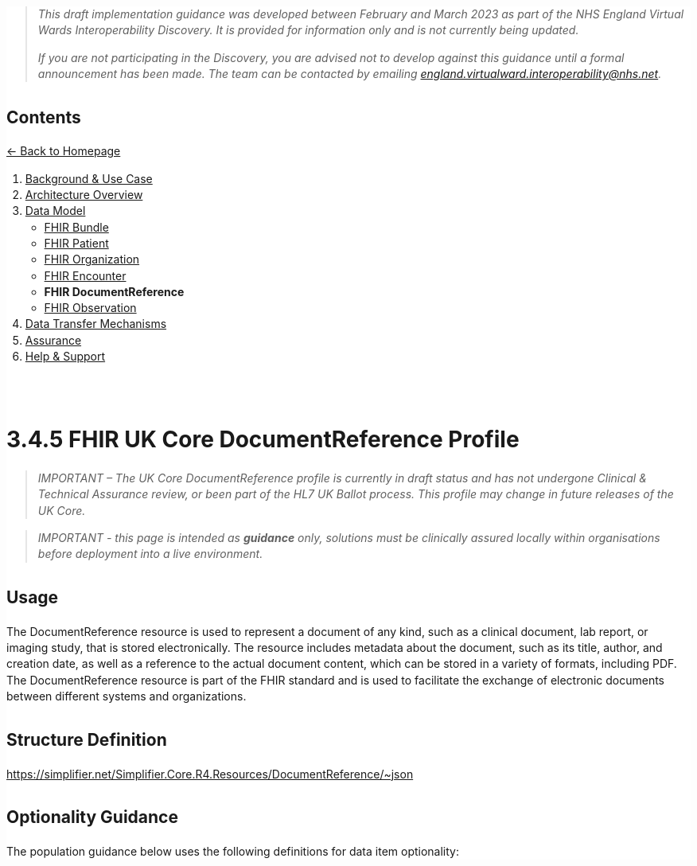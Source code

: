 > *This draft implementation guidance was developed between February and March 2023 as part of the NHS England Virtual Wards Interoperability Discovery. It is provided for information only and is not currently being updated.* 
>
> *If you are not participating in the Discovery, you are advised not to develop against this guidance until a formal announcement has been made. The team can be contacted by emailing england.virtualward.interoperability@nhs.net.*


## Contents
[&larr; Back to Homepage](/README.md)
1. [Background & Use Case](/1_Background.md)
2. [Architecture Overview](/2_Architecture.md)
3. [Data Model](/3_Data_Model.md)
    - [FHIR Bundle](/FHIR-Resources-Population-Guidance/FHIR-Bundle.md)
    - [FHIR Patient](/FHIR-Resources-Population-Guidance/FHIR-Patient.md)
    - [FHIR Organization](/FHIR-Resources-Population-Guidance/FHIR-Organization.md)  
    - [FHIR Encounter](/FHIR-Resources-Population-Guidance/FHIR-Encounter.md)  
    - **FHIR DocumentReference**
    - [FHIR Observation](/FHIR-Resources-Population-Guidance/FHIR-Observation.md)
4. [Data Transfer Mechanisms](/4_Data_Transfer_Mechanisms.md)
5. [Assurance](/5_Assurance.md)
6. [Help & Support](/6_Support.md)

<br>

# 3.4.5 FHIR UK Core DocumentReference Profile

>  *IMPORTANT – The UK Core DocumentReference profile is currently in draft status and has not undergone Clinical & Technical Assurance review, or been part of the HL7 UK Ballot process. This profile may change in future releases of the UK Core.*

> *IMPORTANT - this page is intended as **guidance** only, solutions must be clinically assured locally within organisations before deployment into a live environment.*

## Usage
The DocumentReference resource is used to represent a document of any kind, such as a clinical document, lab report, or imaging study, that is stored electronically. The resource includes metadata about the document, such as its title, author, and creation date, as well as a reference to the actual document content, which can be stored in a variety of formats, including PDF. The DocumentReference resource is part of the FHIR standard and is used to facilitate the exchange of electronic documents between different systems and organizations.

## Structure Definition
https://simplifier.net/Simplifier.Core.R4.Resources/DocumentReference/~json

## Optionality Guidance

The population guidance below uses the following definitions for data item optionality:

